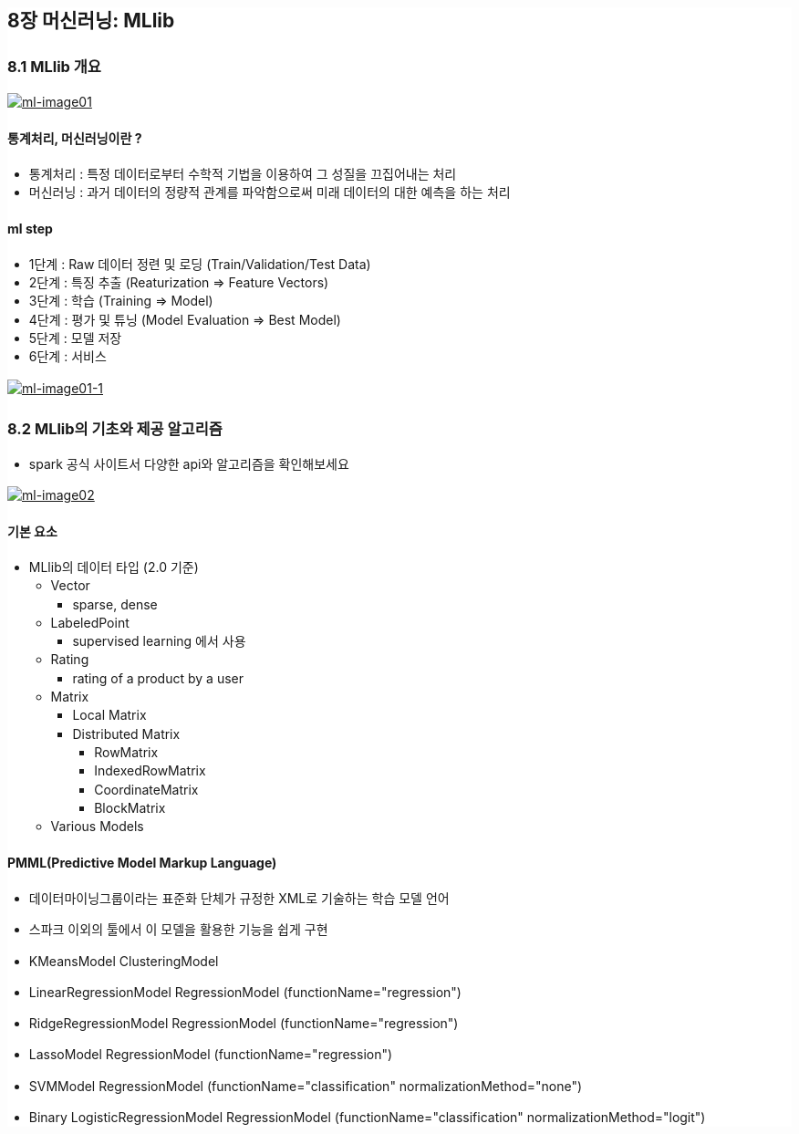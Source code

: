 ## 8장 머신러닝: MLlib

### 8.1 MLlib 개요


[![ml-image01](https://github.com/leeplay/study/blob/master/image/ml-image01.png)]()

#### 통계처리, 머신러닝이란 ?

- 통계처리 : 특정 데이터로부터 수학적 기법을 이용하여 그 성질을 끄집어내는 처리
- 머신러닝 : 과거 데이터의 정량적 관계를 파악함으로써 미래 데이터의 대한 예측을 하는 처리

#### ml step 

- 1단계 : Raw 데이터 정련 및 로딩 (Train/Validation/Test Data)
- 2단계 : 특징 추출 (Reaturization => Feature Vectors)
- 3단계 : 학습 (Training => Model)
- 4단계 : 평가 및 튜닝 (Model Evaluation => Best Model)
- 5단계 : 모델 저장
- 6단계 : 서비스

[![ml-image01-1](https://github.com/leeplay/study/blob/master/image/ml-image01-1.png)]()

### 8.2 MLlib의 기초와 제공 알고리즘

- spark 공식 사이트서 다양한 api와 알고리즘을 확인해보세요

[![ml-image02](https://github.com/leeplay/study/blob/master/image/ml-image02.png)]()


#### 기본 요소

- MLlib의 데이터 타입 (2.0 기준)
  - Vector
    - sparse, dense
  - LabeledPoint
    - supervised learning 에서 사용
  - Rating
    - rating of a product by a user
  - Matrix
    - Local Matrix
    - Distributed Matrix
      - RowMatrix
      - IndexedRowMatrix
      - CoordinateMatrix
      - BlockMatrix
  - Various Models 


#### PMML(Predictive Model Markup Language)

- 데이터마이닝그룹이라는 표준화 단체가 규정한 XML로 기술하는 학습 모델 언어
- 스파크 이외의 툴에서 이 모델을 활용한 기능을 쉽게 구현

- KMeansModel ClusteringModel
- LinearRegressionModel RegressionModel (functionName="regression")
- RidgeRegressionModel  RegressionModel (functionName="regression")
- LassoModel  RegressionModel (functionName="regression")
- SVMModel  RegressionModel (functionName="classification" normalizationMethod="none")
- Binary LogisticRegressionModel  RegressionModel (functionName="classification" normalizationMethod="logit")

